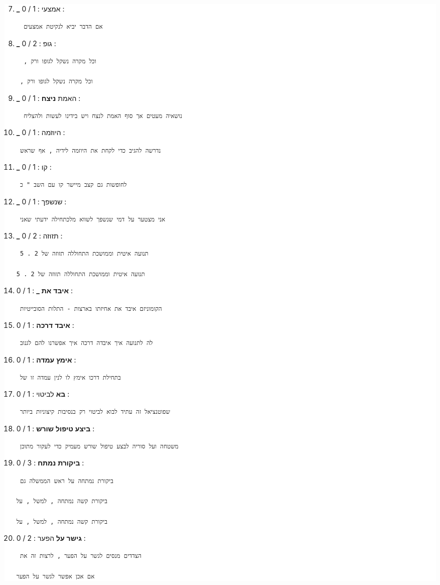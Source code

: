 7. **_** אמצעי : 1  / 0 :

		 אם הדבר יביא לנקיטת אמצעים

8. **_** גופ : 2  / 0 :

		 , וכל מקרה נשקל לגופו ורק

		, וכל מקרה נשקל לגופו ורק

9. **_** האמת **ניצח** : 1  / 0 :

		 נושאיה מעטים אך סוף האמת לנצח ויש בידינו לעשות ולהצליח

10. **_** היוזמה : 1  / 0 :

		 נדרשה להגיב כדי לקחת את היוזמה לידיה , אף שראש

11. **_** קו : 1  / 0 :

		 לחופשות גם קצב מיישר קו עם השב " כ

12. **_** שנשפך : 1  / 0 :

		 אני מצטער על דמי שנשפך לשווא מלכתחילה ידעתי שאני

13. **_** תזוזה : 2  / 0 :

		 תנועה איטית וממושכת התחוללה תזוזה של 2 . 5

		תנועה איטית וממושכת התחוללה תזוזה של 2 . 5

14. **איבד** **את** **_** : 1  / 0 :

		 הקומוניזם איבד את אחיזתו בארצות - התלות הסובייטיות

15. **איבד** **דרכה** : 1  / 0 :

		 לה לתנועה איך איבדה דרכה איך אפשרנו להם לגנוב

16. **אימץ** **עמדה** : 1  / 0 :

		 בתחילת דרכו אימץ לו לנין עמדה זו של

17. **בא** לביטוי : 1  / 0 :

		 שפוטנציאל זה עתיד לבוא לביטוי רק בנסיבות קיצוניות ביותר

18. **ביצע** **טיפול** **שורש** : 1  / 0 :

		 משטחה ועל סוריה לבצע טיפול שורש מעמיק כדי לעקור מתוכן

19. **ביקורת** **נמתח** : 3  / 0 :

		 ביקורת נמתחה על ראש הממשלה גם

		ביקורת קשה נמתחה , למשל , על

		ביקורת קשה נמתחה , למשל , על

20. **גישר** **על** הפער : 2  / 0 :

		 הצדדים מנסים לגשר על הפער , לרצות זה את

		אם אכן אפשר לגשר על הפער
